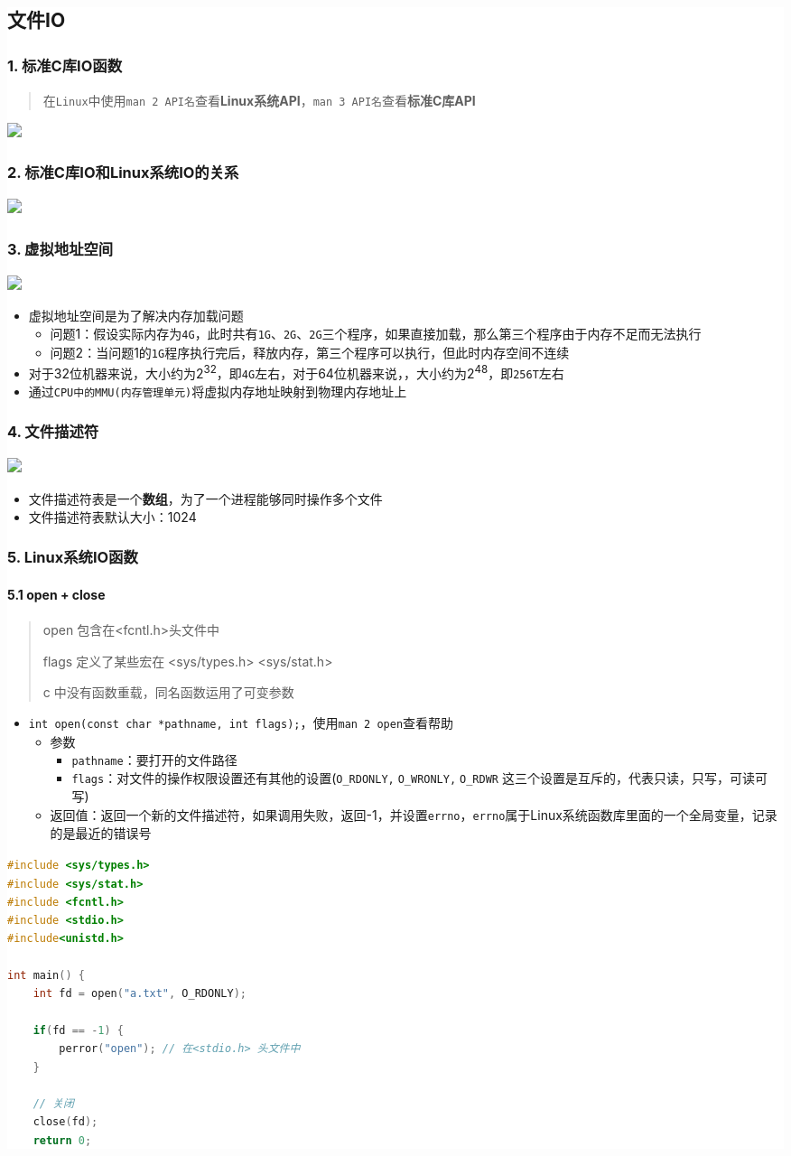   

## 文件IO

### 1. 标准C库IO函数

> 在`Linux`中使用`man 2 API名`查看**Linux系统API**，`man 3 API名`查看**标准C库API**

![](D:/work/c++/Linux服务器开发/Linux系统编程入门/image/5.png)

### 2. 标准C库IO和Linux系统IO的关系

![](D:/work/c++/Linux服务器开发/Linux系统编程入门/image/6.png)

### 3. 虚拟地址空间

![](D:/work/c++/Linux服务器开发/Linux系统编程入门/image/7.png)

- 虚拟地址空间是为了解决内存加载问题
  - 问题1：假设实际内存为`4G`，此时共有`1G`、`2G`、`2G`三个程序，如果直接加载，那么第三个程序由于内存不足而无法执行
  - 问题2：当问题1的`1G`程序执行完后，释放内存，第三个程序可以执行，但此时内存空间不连续
- 对于32位机器来说，大小约为$2^{32}$，即`4G`左右，对于64位机器来说，，大小约为$2^{48}$，即`256T`左右
- 通过`CPU中的MMU(内存管理单元)`将虚拟内存地址映射到物理内存地址上

### 4. 文件描述符

![](D:/work/c++/Linux服务器开发/Linux系统编程入门/image/8.png)

- 文件描述符表是一个**数组**，为了一个进程能够同时操作多个文件
- 文件描述符表默认大小：1024

### 5. Linux系统IO函数

#### 5.1 open + close

> open 包含在<fcntl.h>头文件中
>
> flags 定义了某些宏在 <sys/types.h>  <sys/stat.h>
>
> c 中没有函数重载，同名函数运用了可变参数

- `int open(const char *pathname, int flags);`，使用`man 2 open`查看帮助
  - 参数
    - `pathname`：要打开的文件路径
    - `flags`：对文件的操作权限设置还有其他的设置(`O_RDONLY,` `O_WRONLY,` `O_RDWR` 这三个设置是互斥的，代表只读，只写，可读可写)
  - 返回值：返回一个新的文件描述符，如果调用失败，返回-1，并设置`errno`，`errno`属于Linux系统函数库里面的一个全局变量，记录的是最近的错误号

```c
#include <sys/types.h>
#include <sys/stat.h>
#include <fcntl.h>
#include <stdio.h>
#include<unistd.h>

int main() {
    int fd = open("a.txt", O_RDONLY);

    if(fd == -1) {
        perror("open"); // 在<stdio.h> 头文件中
    }

    // 关闭
    close(fd);
    return 0;
```